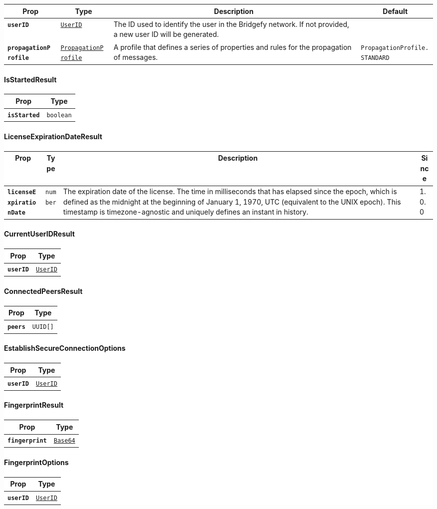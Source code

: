 | Prop                     | Type                                                              | Description                                                                                                 | Default                                  |
| ------------------------ | ----------------------------------------------------------------- | ----------------------------------------------------------------------------------------------------------- | ---------------------------------------- |
| **`userID`**             | <code><a href="#userid">UserID</a></code>                         | The ID used to identify the user in the Bridgefy network. If not provided, a new user ID will be generated. |                                          |
| **`propagationProfile`** | <code><a href="#propagationprofile">PropagationProfile</a></code> | A profile that defines a series of properties and rules for the propagation of messages.                    | <code>PropagationProfile.STANDARD</code> |


#### IsStartedResult

| Prop            | Type                 |
| --------------- | -------------------- |
| **`isStarted`** | <code>boolean</code> |


#### LicenseExpirationDateResult

| Prop                        | Type                | Description                                                                                                                                                                                                                                                                              | Since |
| --------------------------- | ------------------- | ---------------------------------------------------------------------------------------------------------------------------------------------------------------------------------------------------------------------------------------------------------------------------------------- | ----- |
| **`licenseExpirationDate`** | <code>number</code> | The expiration date of the license. The time in milliseconds that has elapsed since the epoch, which is defined as the midnight at the beginning of January 1, 1970, UTC (equivalent to the UNIX epoch). This timestamp is timezone-agnostic and uniquely defines an instant in history. | 1.0.0 |


#### CurrentUserIDResult

| Prop         | Type                                      |
| ------------ | ----------------------------------------- |
| **`userID`** | <code><a href="#userid">UserID</a></code> |


#### ConnectedPeersResult

| Prop        | Type                |
| ----------- | ------------------- |
| **`peers`** | <code>UUID[]</code> |


#### EstablishSecureConnectionOptions

| Prop         | Type                                      |
| ------------ | ----------------------------------------- |
| **`userID`** | <code><a href="#userid">UserID</a></code> |


#### FingerprintResult

| Prop              | Type                                      |
| ----------------- | ----------------------------------------- |
| **`fingerprint`** | <code><a href="#base64">Base64</a></code> |


#### FingerprintOptions

| Prop         | Type                                      |
| ------------ | ----------------------------------------- |
| **`userID`** | <code><a href="#userid">UserID</a></code> |
